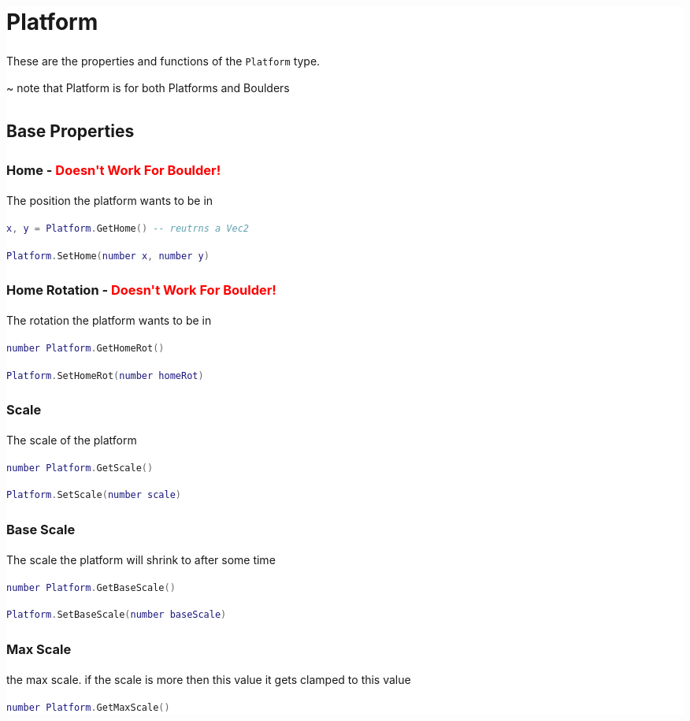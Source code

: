 # Platform

These are the properties and functions of the `Platform` type.

~ note that Platform is for both Platforms and Boulders

## Base Properties

### Home - <span style="color: red;">Doesn't Work For Boulder!</span>
The position the platform wants to be in
```lua
x, y = Platform.GetHome() -- reutrns a Vec2
```

```lua
Platform.SetHome(number x, number y)
```

### Home Rotation - <span style="color: red;">Doesn't Work For Boulder!</span>
The rotation the platform wants to be in
```lua
number Platform.GetHomeRot()
```

```lua
Platform.SetHomeRot(number homeRot)
```

### Scale
The scale of the platform
```lua
number Platform.GetScale()
```

```lua
Platform.SetScale(number scale)
```

### Base Scale

The scale the platform will shrink to after some time

```lua
number Platform.GetBaseScale()
```

```lua
Platform.SetBaseScale(number baseScale)
```
### Max Scale
the max scale. if the scale is more then this value it gets clamped to this value
```lua
number Platform.GetMaxScale()
```

